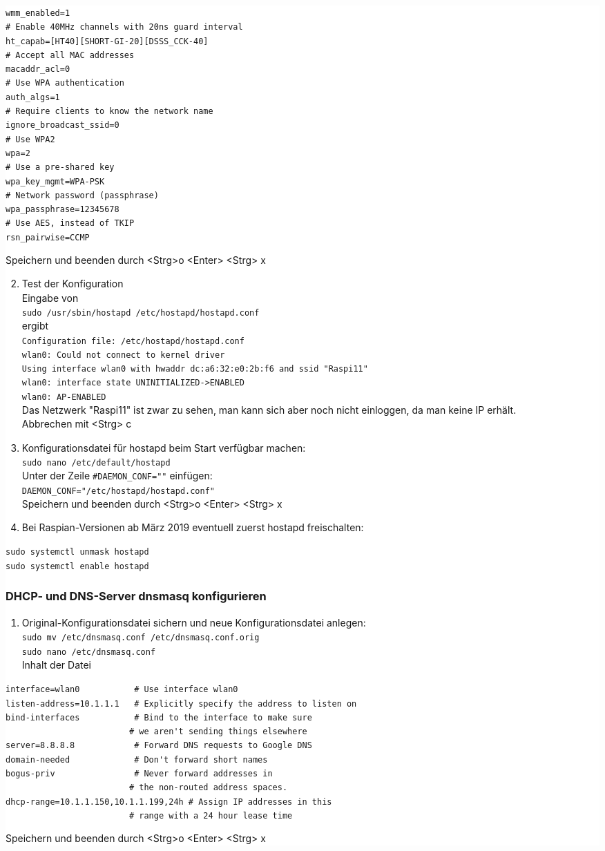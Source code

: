 ```
wmm_enabled=1
# Enable 40MHz channels with 20ns guard interval
ht_capab=[HT40][SHORT-GI-20][DSSS_CCK-40]
# Accept all MAC addresses
macaddr_acl=0
# Use WPA authentication
auth_algs=1
# Require clients to know the network name
ignore_broadcast_ssid=0
# Use WPA2
wpa=2
# Use a pre-shared key
wpa_key_mgmt=WPA-PSK
# Network password (passphrase)
wpa_passphrase=12345678
# Use AES, instead of TKIP
rsn_pairwise=CCMP
```
Speichern und beenden durch &lt;Strg&gt;o &lt;Enter&gt; &lt;Strg&gt; x   

2. Test der Konfiguration   
Eingabe von   
`sudo /usr/sbin/hostapd /etc/hostapd/hostapd.conf`   
ergibt   
`Configuration file: /etc/hostapd/hostapd.conf`   
`wlan0: Could not connect to kernel driver`   
`Using interface wlan0 with hwaddr dc:a6:32:e0:2b:f6 and ssid "Raspi11"`   
`wlan0: interface state UNINITIALIZED->ENABLED`   
`wlan0: AP-ENABLED`   
Das Netzwerk "Raspi11" ist zwar zu sehen, man kann sich aber noch nicht einloggen, da man keine IP erh&auml;lt.   
Abbrechen mit &lt;Strg&gt; c

3. Konfigurationsdatei f&uuml;r hostapd beim Start verf&uuml;gbar machen:   
`sudo nano /etc/default/hostapd`   
Unter der Zeile `#DAEMON_CONF=""` einf&uuml;gen:   
`DAEMON_CONF="/etc/hostapd/hostapd.conf"`   
Speichern und beenden durch &lt;Strg&gt;o &lt;Enter&gt; &lt;Strg&gt; x

4. Bei Raspian-Versionen ab M&auml;rz 2019 eventuell zuerst hostapd freischalten:   
```
sudo systemctl unmask hostapd
sudo systemctl enable hostapd
```

### DHCP- und DNS-Server dnsmasq konfigurieren
1. Original-Konfigurationsdatei sichern und neue Konfigurationsdatei anlegen:   
 `sudo mv /etc/dnsmasq.conf /etc/dnsmasq.conf.orig`   
 `sudo nano /etc/dnsmasq.conf`   
 Inhalt der Datei   
 ```
interface=wlan0           # Use interface wlan0
listen-address=10.1.1.1   # Explicitly specify the address to listen on
bind-interfaces           # Bind to the interface to make sure
                          # we aren't sending things elsewhere
server=8.8.8.8            # Forward DNS requests to Google DNS
domain-needed             # Don't forward short names
bogus-priv                # Never forward addresses in
                          # the non-routed address spaces.
dhcp-range=10.1.1.150,10.1.1.199,24h # Assign IP addresses in this
                          # range with a 24 hour lease time
```
Speichern und beenden durch &lt;Strg&gt;o &lt;Enter&gt; &lt;Strg&gt; x   
